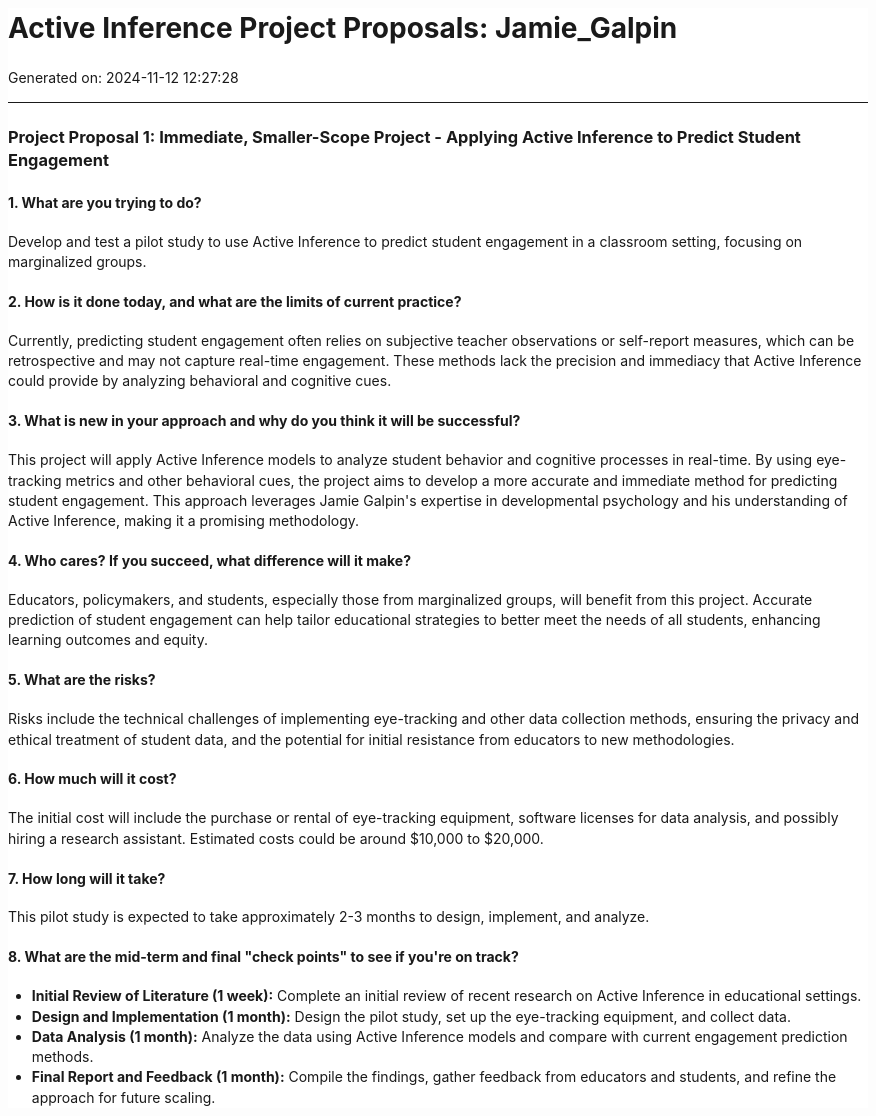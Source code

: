 # Active Inference Project Proposals: Jamie_Galpin

Generated on: 2024-11-12 12:27:28

---

### Project Proposal 1: Immediate, Smaller-Scope Project - Applying Active Inference to Predict Student Engagement

#### 1. What are you trying to do?
Develop and test a pilot study to use Active Inference to predict student engagement in a classroom setting, focusing on marginalized groups.

#### 2. How is it done today, and what are the limits of current practice?
Currently, predicting student engagement often relies on subjective teacher observations or self-report measures, which can be retrospective and may not capture real-time engagement. These methods lack the precision and immediacy that Active Inference could provide by analyzing behavioral and cognitive cues.

#### 3. What is new in your approach and why do you think it will be successful?
This project will apply Active Inference models to analyze student behavior and cognitive processes in real-time. By using eye-tracking metrics and other behavioral cues, the project aims to develop a more accurate and immediate method for predicting student engagement. This approach leverages Jamie Galpin's expertise in developmental psychology and his understanding of Active Inference, making it a promising methodology.

#### 4. Who cares? If you succeed, what difference will it make?
Educators, policymakers, and students, especially those from marginalized groups, will benefit from this project. Accurate prediction of student engagement can help tailor educational strategies to better meet the needs of all students, enhancing learning outcomes and equity.

#### 5. What are the risks?
Risks include the technical challenges of implementing eye-tracking and other data collection methods, ensuring the privacy and ethical treatment of student data, and the potential for initial resistance from educators to new methodologies.

#### 6. How much will it cost?
The initial cost will include the purchase or rental of eye-tracking equipment, software licenses for data analysis, and possibly hiring a research assistant. Estimated costs could be around $10,000 to $20,000.

#### 7. How long will it take?
This pilot study is expected to take approximately 2-3 months to design, implement, and analyze.

#### 8. What are the mid-term and final "check points" to see if you're on track?
- **Initial Review of Literature (1 week):** Complete an initial review of recent research on Active Inference in educational settings.
- **Design and Implementation (1 month):** Design the pilot study, set up the eye-tracking equipment, and collect data.
- **Data Analysis (1 month):** Analyze the data using Active Inference models and compare with current engagement prediction methods.
- **Final Report and Feedback (1 month):** Compile the findings, gather feedback from educators and students, and refine the approach for future scaling.
